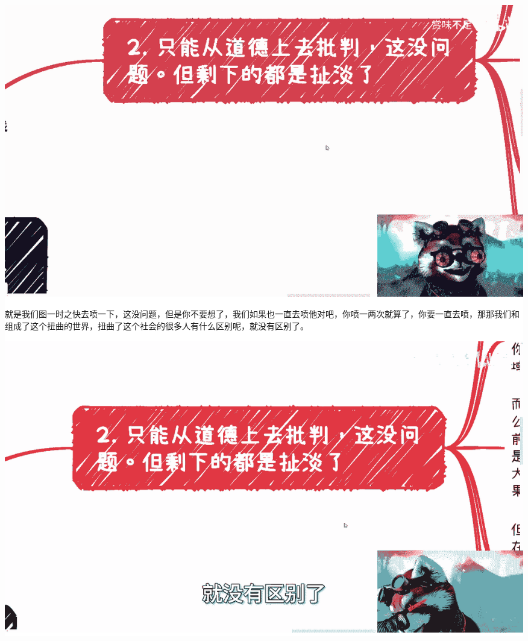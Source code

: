 ![](img/029e5503b5d99e482ad34b404cfc981e_14.png)

就是我们图一时之快去喷一下，这没问题，但是你不要想了，我们如果也一直去喷他对吧，你喷一两次就算了，你要一直去喷，那那我们和组成了这个扭曲的世界，扭曲了这个社会的很多人有什么区别呢，就没有区别了。



![](img/029e5503b5d99e482ad34b404cfc981e_16.png)
